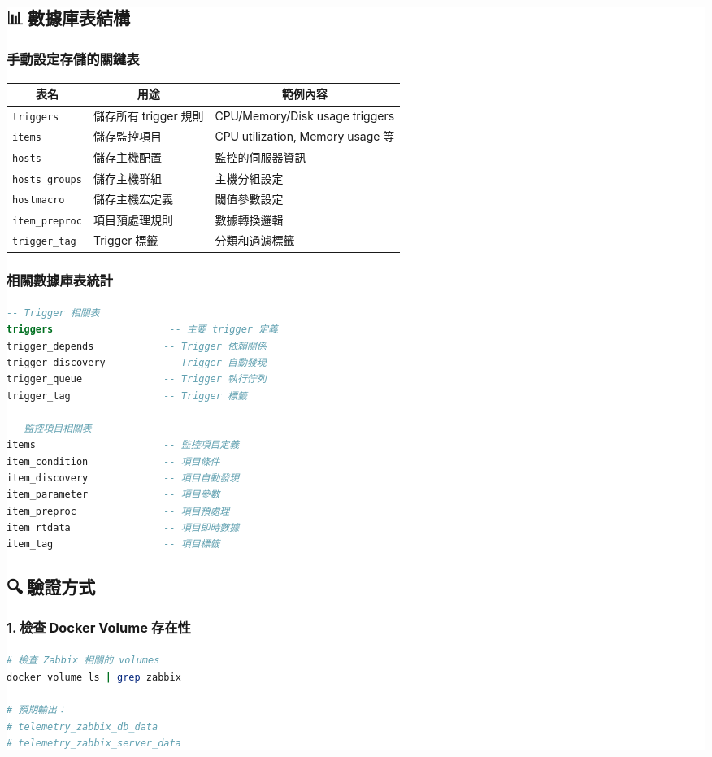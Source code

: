 ## 📊 數據庫表結構

### 手動設定存儲的關鍵表

| 表名 | 用途 | 範例內容 |
|------|------|----------|
| `triggers` | 儲存所有 trigger 規則 | CPU/Memory/Disk usage triggers |
| `items` | 儲存監控項目 | CPU utilization, Memory usage 等 |
| `hosts` | 儲存主機配置 | 監控的伺服器資訊 |
| `hosts_groups` | 儲存主機群組 | 主機分組設定 |
| `hostmacro` | 儲存主機宏定義 | 閾值參數設定 |
| `item_preproc` | 項目預處理規則 | 數據轉換邏輯 |
| `trigger_tag` | Trigger 標籤 | 分類和過濾標籤 |

### 相關數據庫表統計

```sql
-- Trigger 相關表
triggers                    -- 主要 trigger 定義
trigger_depends            -- Trigger 依賴關係
trigger_discovery          -- Trigger 自動發現
trigger_queue              -- Trigger 執行佇列
trigger_tag                -- Trigger 標籤

-- 監控項目相關表
items                      -- 監控項目定義
item_condition             -- 項目條件
item_discovery             -- 項目自動發現
item_parameter             -- 項目參數
item_preproc               -- 項目預處理
item_rtdata                -- 項目即時數據
item_tag                   -- 項目標籤
```

## 🔍 驗證方式

### 1. 檢查 Docker Volume 存在性

```bash
# 檢查 Zabbix 相關的 volumes
docker volume ls | grep zabbix

# 預期輸出：
# telemetry_zabbix_db_data
# telemetry_zabbix_server_data
```
